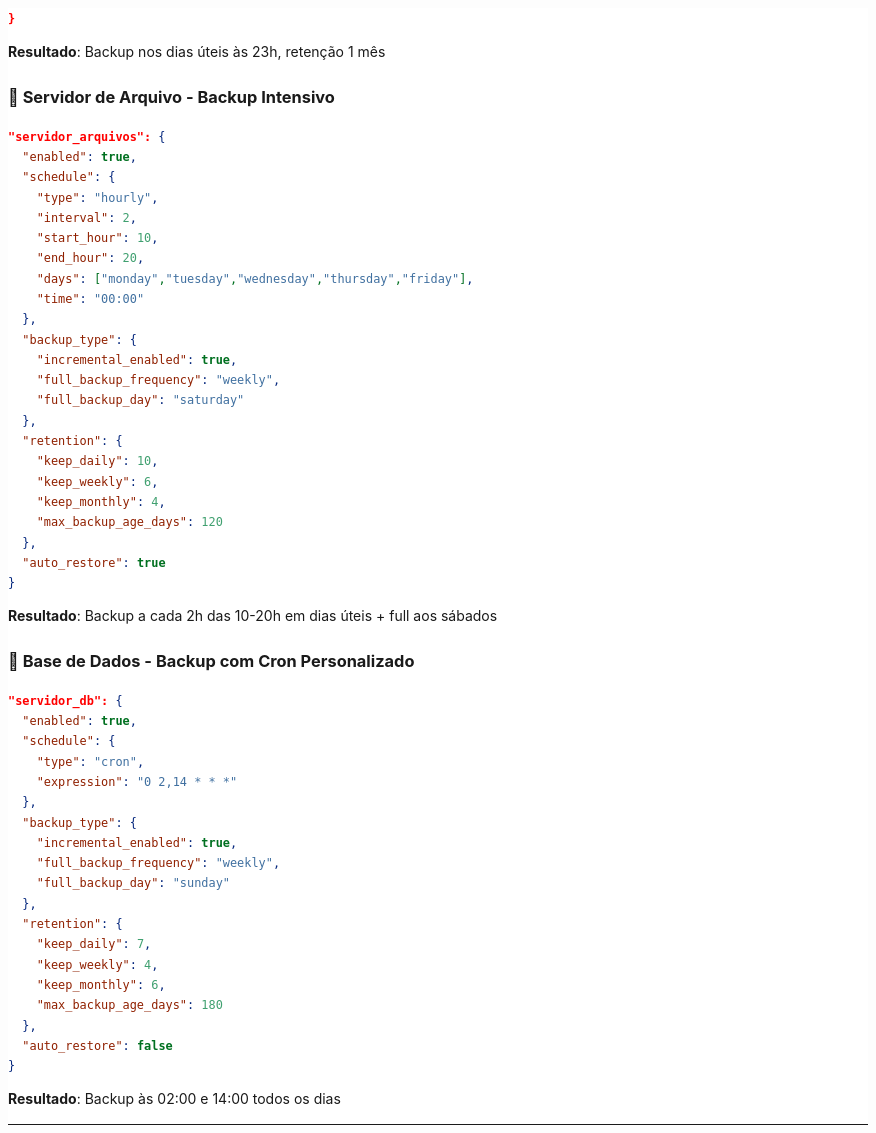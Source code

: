 ```json
}
```
**Resultado**: Backup nos dias úteis às 23h, retenção 1 mês

### 🎯 **Servidor de Arquivo** - Backup Intensivo
```json
"servidor_arquivos": {
  "enabled": true,
  "schedule": {
    "type": "hourly",
    "interval": 2,
    "start_hour": 10,
    "end_hour": 20,
    "days": ["monday","tuesday","wednesday","thursday","friday"],
    "time": "00:00"
  },
  "backup_type": {
    "incremental_enabled": true,
    "full_backup_frequency": "weekly",
    "full_backup_day": "saturday"
  },
  "retention": {
    "keep_daily": 10,
    "keep_weekly": 6,
    "keep_monthly": 4,
    "max_backup_age_days": 120
  },
  "auto_restore": true
}
```
**Resultado**: Backup a cada 2h das 10-20h em dias úteis + full aos sábados

### 🎯 **Base de Dados** - Backup com Cron Personalizado
```json
"servidor_db": {
  "enabled": true,
  "schedule": {
    "type": "cron",
    "expression": "0 2,14 * * *"
  },
  "backup_type": {
    "incremental_enabled": true,
    "full_backup_frequency": "weekly",
    "full_backup_day": "sunday"
  },
  "retention": {
    "keep_daily": 7,
    "keep_weekly": 4,
    "keep_monthly": 6,
    "max_backup_age_days": 180
  },
  "auto_restore": false
}
```
**Resultado**: Backup às 02:00 e 14:00 todos os dias

---